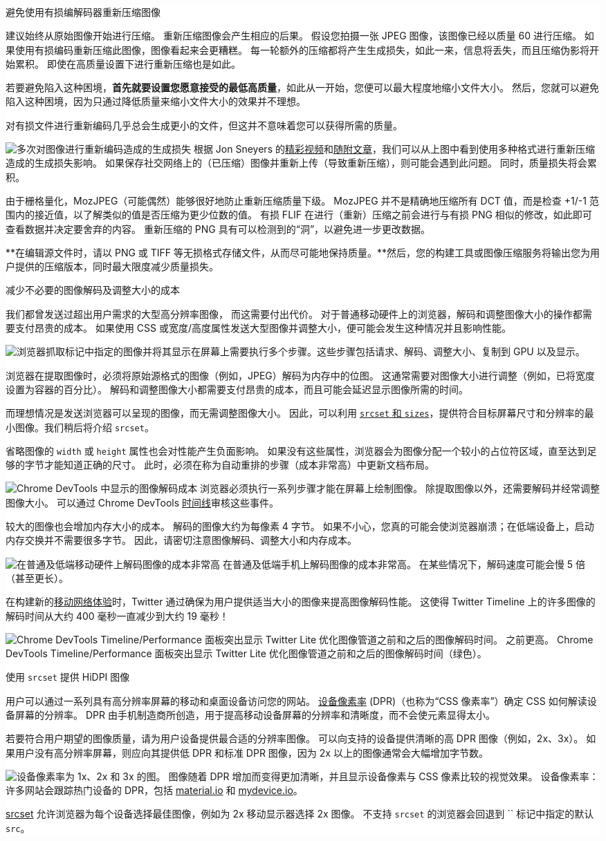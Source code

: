 避免使用有损编解码器重新压缩图像

建议始终从原始图像开始进行压缩。 重新压缩图像会产生相应的后果。 假设您拍摄一张 JPEG 图像，该图像已经以质量 60 进行压缩。 如果使用有损编码重新压缩此图像，图像看起来会更糟糕。 每一轮额外的压缩都将产生生成损失，如此一来，信息将丢失，而且压缩伪影将开始累积。 即使在高质量设置下进行重新压缩也是如此。

若要避免陷入这种困境，**首先就要设置您愿意接受的最低高质量**，如此从一开始，您便可以最大程度地缩小文件大小。 然后，您就可以避免陷入这种困境，因为只通过降低质量来缩小文件大小的效果并不理想。

对有损文件进行重新编码几乎总会生成更小的文件，但这并不意味着您可以获得所需的质量。

![多次对图像进行重新编码造成的生成损失](./images/generational-loss.jpg) 根据 Jon Sneyers 的[精彩视频](https://www.youtube.com/watch?v=w7vXJbLhTyI)和[随附文章](http://cloudinary.com/blog/why_jpeg_is_like_a_photocopier)，我们可以从上图中看到使用多种格式进行重新压缩造成的生成损失影响。 如果保存社交网络上的（已压缩）图像并重新上传（导致重新压缩），则可能会遇到此问题。 同时，质量损失将会累积。

由于栅格量化，MozJPEG（可能偶然）能够很好地防止重新压缩质量下级。 MozJPEG 并不是精确地压缩所有 DCT 值，而是检查 +1/-1 范围内的接近值，以了解类似的值是否压缩为更少位数的值。 有损 FLIF 在进行（重新）压缩之前会进行与有损 PNG 相似的修改，如此即可查看数据并决定要舍弃的内容。 重新压缩的 PNG 具有可以检测到的“洞”，以避免进一步更改数据。

**在编辑源文件时，请以 PNG 或 TIFF 等无损格式存储文件，从而尽可能地保持质量。**然后，您的构建工具或图像压缩服务将输出您为用户提供的压缩版本，同时最大限度减少质量损失。

减少不必要的图像解码及调整大小的成本

我们都曾发送过超出用户需求的大型高分辨率图像， 而这需要付出代价。 对于普通移动硬件上的浏览器，解码和调整图像大小的操作都需要支付昂贵的成本。 如果使用 CSS 或宽度/高度属性发送大型图像并调整大小，便可能会发生这种情况并且影响性能。

![浏览器抓取标记中指定的图像并将其显示在屏幕上需要执行多个步骤。这些步骤包括请求、解码、调整大小、复制到 GPU 以及显示。](./images/image-pipeline.png)

浏览器在提取图像时，必须将原始源格式的图像（例如，JPEG）解码为内存中的位图。 这通常需要对图像大小进行调整（例如，已将宽度设置为容器的百分比）。 解码和调整图像大小都需要支付昂贵的成本，而且可能会延迟显示图像所需的时间。

而理想情况是发送浏览器可以呈现的图像，而无需调整图像大小。 因此，可以利用 [`srcset` 和 `sizes`](https://developer.mozilla.org/en-US/docs/Learn/HTML/Multimedia_and_embedding/Responsive_images)，提供符合目标屏幕尺寸和分辨率的最小图像。我们稍后将介绍 `srcset`。

省略图像的 `width` 或 `height` 属性也会对性能产生负面影响。 如果没有这些属性，浏览器会为图像分配一个较小的占位符区域，直至达到足够的字节才能知道正确的尺寸。 此时，必须在称为自动重排的步骤（成本非常高）中更新文档布局。

![Chrome DevTools 中显示的图像解码成本](./images/devtools-decode.jpg) 浏览器必须执行一系列步骤才能在屏幕上绘制图像。 除提取图像以外，还需要解码并经常调整图像大小。 可以通过 Chrome DevTools [时间线](https://developers.google.com/web/tools/chrome-devtools/evaluate-performance/performance-reference)审核这些事件。

较大的图像也会增加内存大小的成本。 解码的图像大约为每像素 4 字节。 如果不小心，您真的可能会使浏览器崩溃；在低端设备上，启动内存交换并不需要很多字节。 因此，请密切注意图像解码、调整大小和内存成本。

![在普通及低端移动硬件上解码图像的成本非常高](./images/image-decoding-mobile.jpg) 在普通及低端手机上解码图像的成本非常高。 在某些情况下，解码速度可能会慢 5 倍（甚至更长）。

在构建新的[移动网络体验](https://medium.com/@paularmstrong/twitter-lite-and-high-performance-react-progressive-web-apps-at-scale-d28a00e780a3)时，Twitter 通过确保为用户提供适当大小的图像来提高图像解码性能。 这使得 Twitter Timeline 上的许多图像的解码时间从大约 400 毫秒一直减少到大约 19 毫秒！

![Chrome DevTools Timeline/Performance 面板突出显示 Twitter Lite 优化图像管道之前和之后的图像解码时间。 之前更高。](./images/image-decoding.jpg) Chrome DevTools Timeline/Performance 面板突出显示 Twitter Lite 优化图像管道之前和之后的图像解码时间（绿色）。

使用 `srcset` 提供 HiDPI 图像

用户可以通过一系列具有高分辨率屏幕的移动和桌面设备访问您的网站。 [设备像素率](https://stackoverflow.com/a/21413366) (DPR)（也称为“CSS 像素率”）确定 CSS 如何解读设备屏幕的分辨率。 DPR 由手机制造商所创造，用于提高移动设备屏幕的分辨率和清晰度，而不会使元素显得太小。

若要符合用户期望的图像质量，请为用户设备提供最合适的分辨率图像。 可以向支持的设备提供清晰的高 DPR 图像（例如，2x、3x）。 如果用户没有高分辨率屏幕，则应向其提供低 DPR 和标准 DPR 图像，因为 2x 以上的图像通常会大幅增加字节数。

![设备像素率为 1x、2x 和 3x 的图。  图像随着 DPR 增加而变得更加清晰，并且显示设备像素与 CSS 像素比较的视觉效果。](./images/device-pixel-ratio.jpg) 设备像素率：许多网站会跟踪热门设备的 DPR，包括 [material.io](https://material.io/devices/) 和 [mydevice.io](https://mydevice.io/devices/)。

[srcset](https://developer.mozilla.org/en-US/docs/Learn/HTML/Multimedia_and_embedding/Responsive_images) 允许浏览器为每个设备选择最佳图像，例如为 2x 移动显示器选择 2x 图像。 不支持 `srcset` 的浏览器会回退到 `` 标记中指定的默认 `src`。
